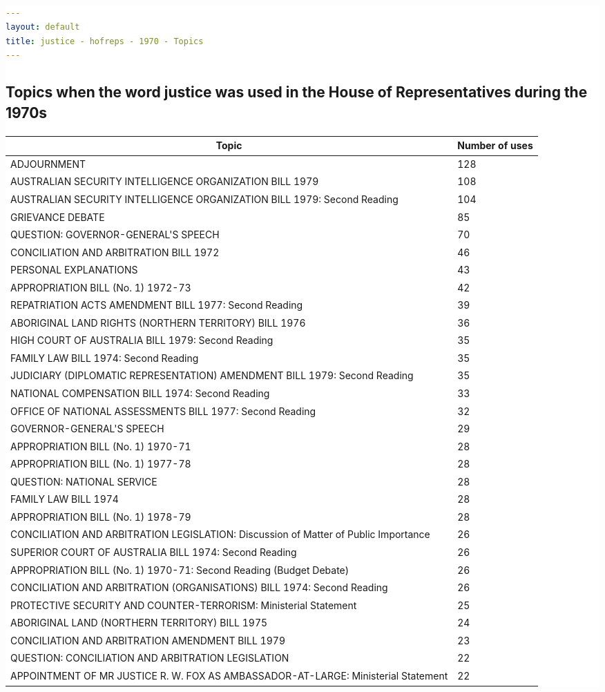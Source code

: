 ```yaml
---
layout: default
title: justice - hofreps - 1970 - Topics
---
```

## Topics when the word **justice** was used in the House of Representatives during the 1970s

| Topic | Number of uses |
|--------------|----------------|
|ADJOURNMENT|128|
|AUSTRALIAN SECURITY INTELLIGENCE ORGANIZATION BILL 1979|108|
|AUSTRALIAN SECURITY INTELLIGENCE ORGANIZATION BILL 1979: Second Reading|104|
|GRIEVANCE DEBATE|85|
|QUESTION: GOVERNOR-GENERAL'S SPEECH|70|
|CONCILIATION AND ARBITRATION BILL 1972|46|
|PERSONAL EXPLANATIONS|43|
|APPROPRIATION BILL (No. 1) 1972-73|42|
|REPATRIATION ACTS AMENDMENT BILL 1977: Second Reading|39|
|ABORIGINAL LAND RIGHTS (NORTHERN TERRITORY) BILL 1976|36|
|HIGH COURT OF AUSTRALIA BILL 1979: Second Reading|35|
|FAMILY LAW BILL 1974: Second Reading|35|
|JUDICIARY (DIPLOMATIC REPRESENTATION) AMENDMENT BILL 1979: Second Reading|35|
|NATIONAL COMPENSATION BILL 1974: Second Reading|33|
|OFFICE OF NATIONAL ASSESSMENTS BILL 1977: Second Reading|32|
|GOVERNOR-GENERAL'S SPEECH|29|
|APPROPRIATION BILL (No. 1) 1970-71|28|
|APPROPRIATION BILL (No. 1) 1977-78|28|
|QUESTION: NATIONAL SERVICE|28|
|FAMILY LAW BILL 1974|28|
|APPROPRIATION BILL (No. 1) 1978-79|28|
|CONCILIATION AND ARBITRATION LEGISLATION: Discussion of Matter of Public Importance|26|
|SUPERIOR COURT OF AUSTRALIA BILL 1974: Second Reading|26|
|APPROPRIATION BILL (No. 1) 1970-71: Second Reading (Budget Debate)|26|
|CONCILIATION AND ARBITRATION (ORGANISATIONS) BILL 1974: Second Reading|26|
|PROTECTIVE SECURITY AND COUNTER-TERRORISM: Ministerial Statement|25|
|ABORIGINAL LAND (NORTHERN TERRITORY) BILL 1975|24|
|CONCILIATION AND ARBITRATION AMENDMENT BILL 1979|23|
|QUESTION: CONCILIATION AND ARBITRATION LEGISLATION|22|
|APPOINTMENT OF MR JUSTICE R. W. FOX AS AMBASSADOR-AT-LARGE: Ministerial Statement|22|